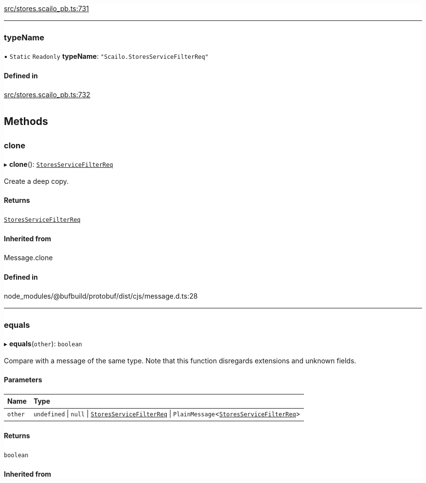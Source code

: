 [src/stores.scailo_pb.ts:731](https://github.com/scailo/ts-sdk/blob/c10a36b57201dfa5903d4b53efa1e62aa6208936/src/stores.scailo_pb.ts#L731)

___

### typeName

▪ `Static` `Readonly` **typeName**: ``"Scailo.StoresServiceFilterReq"``

#### Defined in

[src/stores.scailo_pb.ts:732](https://github.com/scailo/ts-sdk/blob/c10a36b57201dfa5903d4b53efa1e62aa6208936/src/stores.scailo_pb.ts#L732)

## Methods

### clone

▸ **clone**(): [`StoresServiceFilterReq`](StoresServiceFilterReq.md)

Create a deep copy.

#### Returns

[`StoresServiceFilterReq`](StoresServiceFilterReq.md)

#### Inherited from

Message.clone

#### Defined in

node_modules/@bufbuild/protobuf/dist/cjs/message.d.ts:28

___

### equals

▸ **equals**(`other`): `boolean`

Compare with a message of the same type.
Note that this function disregards extensions and unknown fields.

#### Parameters

| Name | Type |
| :------ | :------ |
| `other` | `undefined` \| ``null`` \| [`StoresServiceFilterReq`](StoresServiceFilterReq.md) \| `PlainMessage`\<[`StoresServiceFilterReq`](StoresServiceFilterReq.md)\> |

#### Returns

`boolean`

#### Inherited from

